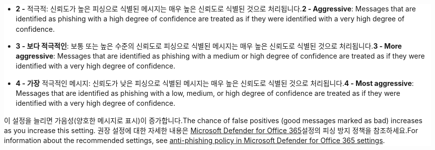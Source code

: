 - <span data-ttu-id="2d0b1-274">**2 -** 적극적: 신뢰도가 높은 피싱으로 식별된 메시지는 매우 높은 신뢰도로 식별된 것으로 처리됩니다.</span><span class="sxs-lookup"><span data-stu-id="2d0b1-274">**2 - Aggressive**: Messages that are identified as phishing with a high degree of confidence are treated as if they were identified with a very high degree of confidence.</span></span>

- <span data-ttu-id="2d0b1-275">**3 - 보다 적극적인**: 보통 또는 높은 수준의 신뢰도로 피싱으로 식별된 메시지는 매우 높은 신뢰도로 식별된 것으로 처리됩니다.</span><span class="sxs-lookup"><span data-stu-id="2d0b1-275">**3 - More aggressive**: Messages that are identified as phishing with a medium or high degree of confidence are treated as if they were identified with a very high degree of confidence.</span></span>

- <span data-ttu-id="2d0b1-276">**4 - 가장** 적극적인 메시지: 신뢰도가 낮은 피싱으로 식별된 메시지는 매우 높은 신뢰도로 식별된 것으로 처리됩니다.</span><span class="sxs-lookup"><span data-stu-id="2d0b1-276">**4 - Most aggressive**: Messages that are identified as phishing with a low, medium, or high degree of confidence are treated as if they were identified with a very high degree of confidence.</span></span>

<span data-ttu-id="2d0b1-277">이 설정을 늘리면 가음성(양호한 메시지로 표시)이 증가합니다.</span><span class="sxs-lookup"><span data-stu-id="2d0b1-277">The chance of false positives (good messages marked as bad) increases as you increase this setting.</span></span> <span data-ttu-id="2d0b1-278">권장 설정에 대한 자세한 내용은 [Microsoft Defender for Office 365](recommended-settings-for-eop-and-office365-atp.md#anti-phishing-policy-settings-in-microsoft-defender-for-office-365)설정의 피싱 방지 정책을 참조하세요.</span><span class="sxs-lookup"><span data-stu-id="2d0b1-278">For information about the recommended settings, see [anti-phishing policy in Microsoft Defender for Office 365 settings](recommended-settings-for-eop-and-office365-atp.md#anti-phishing-policy-settings-in-microsoft-defender-for-office-365).</span></span>
